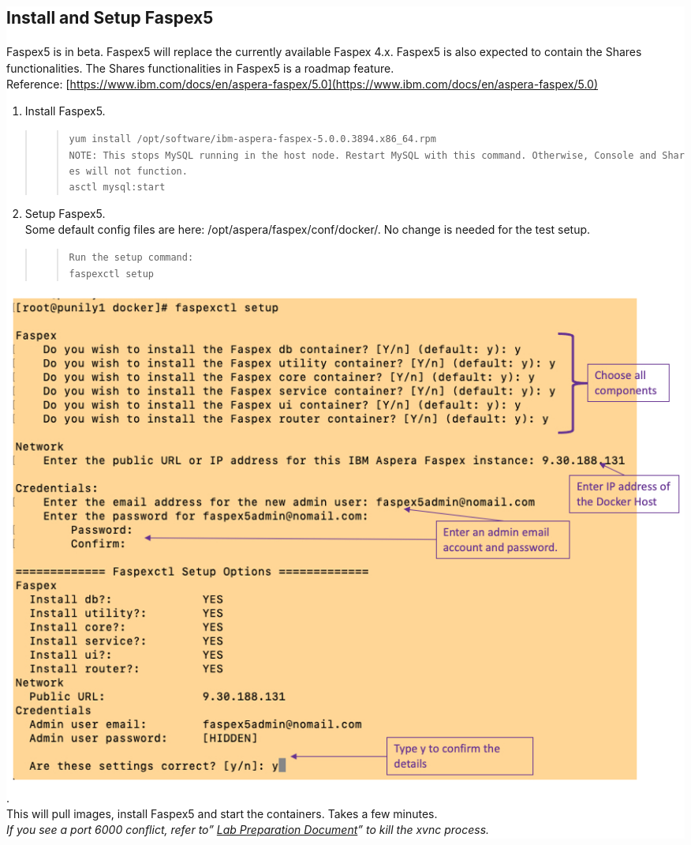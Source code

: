 
## Install and Setup Faspex5
Faspex5 is in beta. Faspex5 will replace the currently available Faspex 4.x. Faspex5 is also expected to contain the Shares functionalities. The Shares functionalities in Faspex5  is a roadmap feature.    
Reference: [https://www.ibm.com/docs/en/aspera-faspex/5.0](https://www.ibm.com/docs/en/aspera-faspex/5.0)     

1. Install Faspex5.  
> > 	yum install /opt/software/ibm-aspera-faspex-5.0.0.3894.x86_64.rpm
> > 	NOTE: This stops MySQL running in the host node. Restart MySQL with this command. Otherwise, Console and Shares will not function. 
> > 	asctl mysql:start

2. Setup Faspex5.  
Some default config files are here: /opt/aspera/faspex/conf/docker/. No change is needed for the test setup.    
> > 	Run the setup command:
> > 	faspexctl setup
![](images/27.jpg).  
This will pull images, install Faspex5 and start the containers. Takes a few minutes.   
*If you see a port 6000 conflict, refer to” [Lab Preparation Document](../lab0/index.md)” to kill the xvnc process.*   
